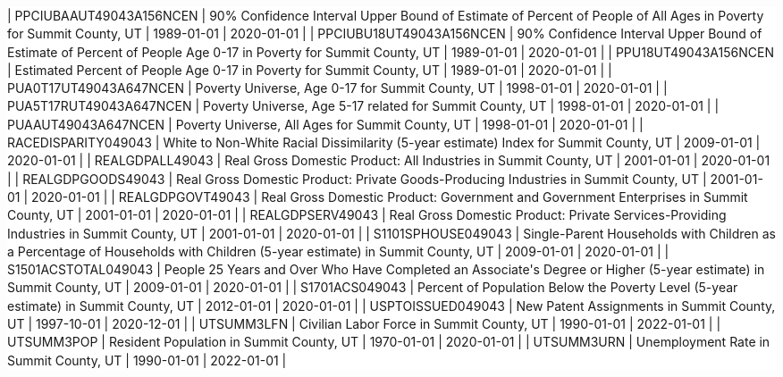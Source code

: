 | PPCIUBAAUT49043A156NCEN   | 90% Confidence Interval Upper Bound of Estimate of Percent of People of All Ages in Poverty for Summit County, UT                                                          | 1989-01-01          | 2020-01-01        |
| PPCIUBU18UT49043A156NCEN  | 90% Confidence Interval Upper Bound of Estimate of Percent of People Age 0-17 in Poverty for Summit County, UT                                                             | 1989-01-01          | 2020-01-01        |
| PPU18UT49043A156NCEN      | Estimated Percent of People Age 0-17 in Poverty for Summit County, UT                                                                                                      | 1989-01-01          | 2020-01-01        |
| PUA0T17UT49043A647NCEN    | Poverty Universe, Age 0-17 for Summit County, UT                                                                                                                           | 1998-01-01          | 2020-01-01        |
| PUA5T17RUT49043A647NCEN   | Poverty Universe, Age 5-17 related for Summit County, UT                                                                                                                   | 1998-01-01          | 2020-01-01        |
| PUAAUT49043A647NCEN       | Poverty Universe, All Ages for Summit County, UT                                                                                                                           | 1998-01-01          | 2020-01-01        |
| RACEDISPARITY049043       | White to Non-White Racial Dissimilarity (5-year estimate) Index for Summit County, UT                                                                                      | 2009-01-01          | 2020-01-01        |
| REALGDPALL49043           | Real Gross Domestic Product: All Industries in Summit County, UT                                                                                                           | 2001-01-01          | 2020-01-01        |
| REALGDPGOODS49043         | Real Gross Domestic Product: Private Goods-Producing Industries in Summit County, UT                                                                                       | 2001-01-01          | 2020-01-01        |
| REALGDPGOVT49043          | Real Gross Domestic Product: Government and Government Enterprises in Summit County, UT                                                                                    | 2001-01-01          | 2020-01-01        |
| REALGDPSERV49043          | Real Gross Domestic Product: Private Services-Providing Industries in Summit County, UT                                                                                    | 2001-01-01          | 2020-01-01        |
| S1101SPHOUSE049043        | Single-Parent Households with Children as a Percentage of Households with Children (5-year estimate) in Summit County, UT                                                  | 2009-01-01          | 2020-01-01        |
| S1501ACSTOTAL049043       | People 25 Years and Over Who Have Completed an Associate's Degree or Higher (5-year estimate) in Summit County, UT                                                         | 2009-01-01          | 2020-01-01        |
| S1701ACS049043            | Percent of Population Below the Poverty Level (5-year estimate) in Summit County, UT                                                                                       | 2012-01-01          | 2020-01-01        |
| USPTOISSUED049043         | New Patent Assignments in Summit County, UT                                                                                                                                | 1997-10-01          | 2020-12-01        |
| UTSUMM3LFN                | Civilian Labor Force in Summit County, UT                                                                                                                                  | 1990-01-01          | 2022-01-01        |
| UTSUMM3POP                | Resident Population in Summit County, UT                                                                                                                                   | 1970-01-01          | 2020-01-01        |
| UTSUMM3URN                | Unemployment Rate in Summit County, UT                                                                                                                                     | 1990-01-01          | 2022-01-01        |